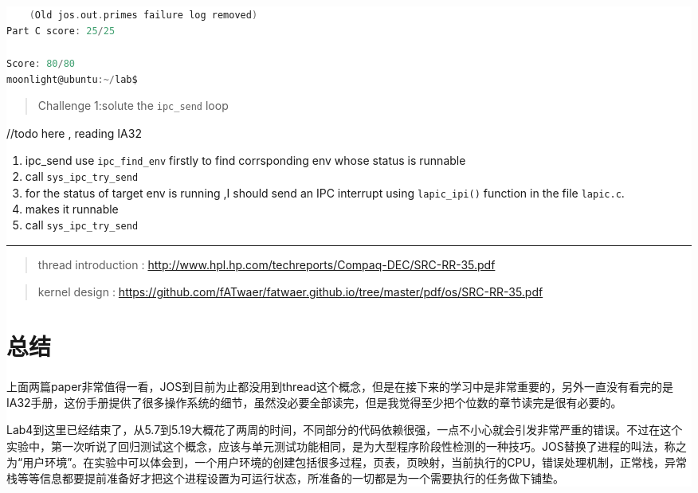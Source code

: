 ``` C
    (Old jos.out.primes failure log removed)
Part C score: 25/25

Score: 80/80
moonlight@ubuntu:~/lab$
```


>Challenge 1:solute the `ipc_send` loop

//todo here , reading IA32
1. ipc_send use `ipc_find_env` firstly to find corrsponding env whose status is runnable
2. call `sys_ipc_try_send`
3. for the status of target env is running ,I should send an IPC interrupt using  `lapic_ipi()` function in the file `lapic.c`.
4. makes it runnable
5. call `sys_ipc_try_send`

---

> thread introduction : http://www.hpl.hp.com/techreports/Compaq-DEC/SRC-RR-35.pdf

> kernel design : https://github.com/fATwaer/fatwaer.github.io/tree/master/pdf/os/SRC-RR-35.pdf


# 总结
上面两篇paper非常值得一看，JOS到目前为止都没用到thread这个概念，但是在接下来的学习中是非常重要的，另外一直没有看完的是IA32手册，这份手册提供了很多操作系统的细节，虽然没必要全部读完，但是我觉得至少把个位数的章节读完是很有必要的。

Lab4到这里已经结束了，从5.7到5.19大概花了两周的时间，不同部分的代码依赖很强，一点不小心就会引发非常严重的错误。不过在这个实验中，第一次听说了回归测试这个概念，应该与单元测试功能相同，是为大型程序阶段性检测的一种技巧。JOS替换了进程的叫法，称之为“用户环境”。在实验中可以体会到，一个用户环境的创建包括很多过程，页表，页映射，当前执行的CPU，错误处理机制，正常栈，异常栈等等信息都要提前准备好才把这个进程设置为可运行状态，所准备的一切都是为一个需要执行的任务做下铺垫。

